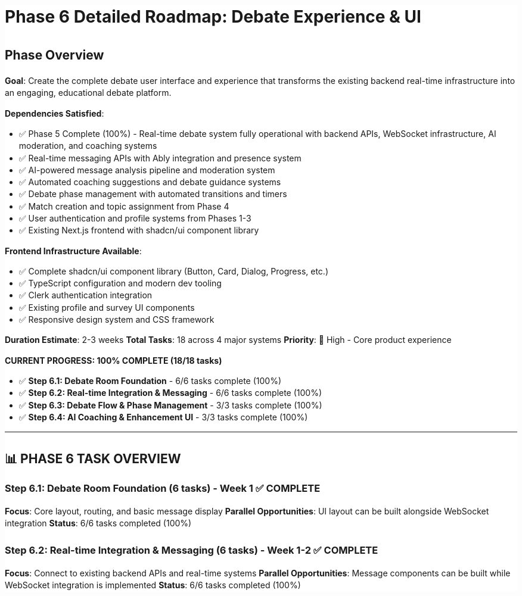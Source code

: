 # Phase 6 Detailed Roadmap: Debate Experience & UI

## Phase Overview
**Goal**: Create the complete debate user interface and experience that transforms the existing backend real-time infrastructure into an engaging, educational debate platform.

**Dependencies Satisfied**: 
- ✅ Phase 5 Complete (100%) - Real-time debate system fully operational with backend APIs, WebSocket infrastructure, AI moderation, and coaching systems
- ✅ Real-time messaging APIs with Ably integration and presence system
- ✅ AI-powered message analysis pipeline and moderation system
- ✅ Automated coaching suggestions and debate guidance systems
- ✅ Debate phase management with automated transitions and timers
- ✅ Match creation and topic assignment from Phase 4
- ✅ User authentication and profile systems from Phases 1-3
- ✅ Existing Next.js frontend with shadcn/ui component library

**Frontend Infrastructure Available**:
- ✅ Complete shadcn/ui component library (Button, Card, Dialog, Progress, etc.)
- ✅ TypeScript configuration and modern dev tooling
- ✅ Clerk authentication integration
- ✅ Existing profile and survey UI components
- ✅ Responsive design system and CSS framework

**Duration Estimate**: 2-3 weeks
**Total Tasks**: 18 across 4 major systems
**Priority**: 🚀 High - Core product experience

**CURRENT PROGRESS: 100% COMPLETE (18/18 tasks)**
- ✅ **Step 6.1: Debate Room Foundation** - 6/6 tasks complete (100%)
- ✅ **Step 6.2: Real-time Integration & Messaging** - 6/6 tasks complete (100%)
- ✅ **Step 6.3: Debate Flow & Phase Management** - 3/3 tasks complete (100%)
- ✅ **Step 6.4: AI Coaching & Enhancement UI** - 3/3 tasks complete (100%)

---

## 📊 **PHASE 6 TASK OVERVIEW**

### Step 6.1: Debate Room Foundation (6 tasks) - Week 1 ✅ **COMPLETE**
**Focus**: Core layout, routing, and basic message display
**Parallel Opportunities**: UI layout can be built alongside WebSocket integration
**Status**: 6/6 tasks completed (100%)

### Step 6.2: Real-time Integration & Messaging (6 tasks) - Week 1-2 ✅ **COMPLETE**
**Focus**: Connect to existing backend APIs and real-time systems
**Parallel Opportunities**: Message components can be built while WebSocket integration is implemented
**Status**: 6/6 tasks completed (100%)
